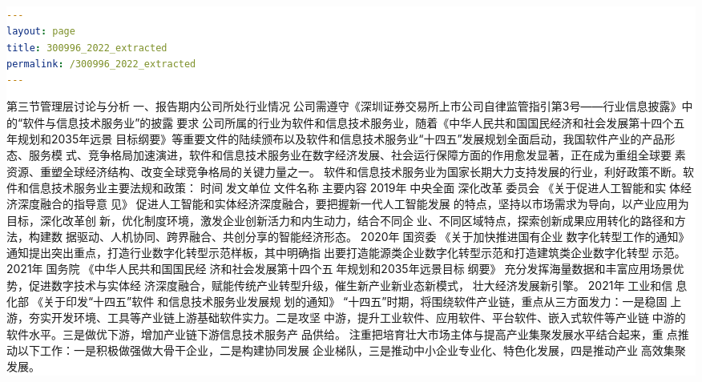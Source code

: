 ```yaml
---
layout: page
title: 300996_2022_extracted
permalink: /300996_2022_extracted
---
```


第三节管理层讨论与分析
一、报告期内公司所处行业情况
公司需遵守《深圳证券交易所上市公司自律监管指引第3号——行业信息披露》中的“软件与信息技术服务业”的披露
要求
公司所属的行业为软件和信息技术服务业，随着《中华人民共和国国民经济和社会发展第十四个五年规划和2035年远景
目标纲要》等重要文件的陆续颁布以及软件和信息技术服务业“十四五”发展规划全面启动，我国软件产业的产品形态、服务模
式、竞争格局加速演进，软件和信息技术服务业在数字经济发展、社会运行保障方面的作用愈发显著，正在成为重组全球要
素资源、重塑全球经济结构、改变全球竞争格局的关键力量之一。
软件和信息技术服务业为国家长期大力支持发展的行业，利好政策不断。软件和信息技术服务业主要法规和政策：
时间
发文单位
文件名称
主要内容
2019年
中央全面
深化改革
委员会
《关于促进人工智能和实
体经济深度融合的指导意
见》
促进人工智能和实体经济深度融合，要把握新一代人工智能发展
的特点，坚持以市场需求为导向，以产业应用为目标，深化改革创
新，优化制度环境，激发企业创新活力和内生动力，结合不同企
业、不同区域特点，探索创新成果应用转化的路径和方法，构建数
据驱动、人机协同、跨界融合、共创分享的智能经济形态。
2020年
国资委
《关于加快推进国有企业
数字化转型工作的通知》
通知提出突出重点，打造行业数字化转型示范样板，其中明确指
出要打造能源类企业数字化转型示范和打造建筑类企业数字化转型
示范。
2021年
国务院
《中华人民共和国国民经
济和社会发展第十四个五
年规划和2035年远景目标
纲要》
充分发挥海量数据和丰富应用场景优势，促进数字技术与实体经
济深度融合，赋能传统产业转型升级，催生新产业新业态新模式，
壮大经济发展新引擎。
2021年
工业和信
息化部
《关于印发“十四五”软件
和信息技术服务业发展规
划的通知》
“十四五”时期，将围绕软件产业链，重点从三方面发力：一是稳固
上游，夯实开发环境、工具等产业链上游基础软件实力。二是攻坚
中游，提升工业软件、应用软件、平台软件、嵌入式软件等产业链
中游的软件水平。三是做优下游，增加产业链下游信息技术服务产
品供给。
注重把培育壮大市场主体与提高产业集聚发展水平结合起来，重
点推动以下工作：一是积极做强做大骨干企业，二是构建协同发展
企业梯队，三是推动中小企业专业化、特色化发展，四是推动产业
高效集聚发展。